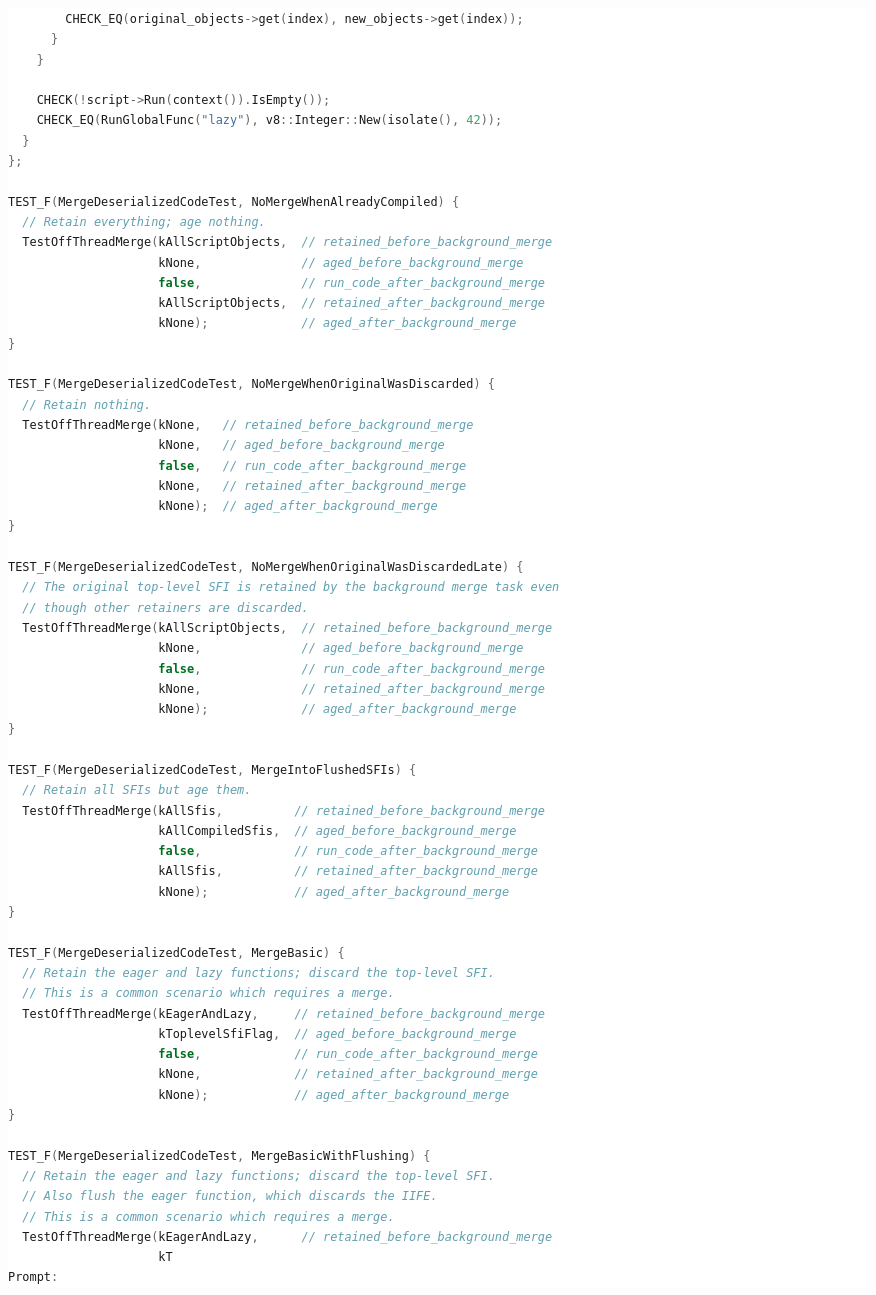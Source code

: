 ```cpp
        CHECK_EQ(original_objects->get(index), new_objects->get(index));
      }
    }

    CHECK(!script->Run(context()).IsEmpty());
    CHECK_EQ(RunGlobalFunc("lazy"), v8::Integer::New(isolate(), 42));
  }
};

TEST_F(MergeDeserializedCodeTest, NoMergeWhenAlreadyCompiled) {
  // Retain everything; age nothing.
  TestOffThreadMerge(kAllScriptObjects,  // retained_before_background_merge
                     kNone,              // aged_before_background_merge
                     false,              // run_code_after_background_merge
                     kAllScriptObjects,  // retained_after_background_merge
                     kNone);             // aged_after_background_merge
}

TEST_F(MergeDeserializedCodeTest, NoMergeWhenOriginalWasDiscarded) {
  // Retain nothing.
  TestOffThreadMerge(kNone,   // retained_before_background_merge
                     kNone,   // aged_before_background_merge
                     false,   // run_code_after_background_merge
                     kNone,   // retained_after_background_merge
                     kNone);  // aged_after_background_merge
}

TEST_F(MergeDeserializedCodeTest, NoMergeWhenOriginalWasDiscardedLate) {
  // The original top-level SFI is retained by the background merge task even
  // though other retainers are discarded.
  TestOffThreadMerge(kAllScriptObjects,  // retained_before_background_merge
                     kNone,              // aged_before_background_merge
                     false,              // run_code_after_background_merge
                     kNone,              // retained_after_background_merge
                     kNone);             // aged_after_background_merge
}

TEST_F(MergeDeserializedCodeTest, MergeIntoFlushedSFIs) {
  // Retain all SFIs but age them.
  TestOffThreadMerge(kAllSfis,          // retained_before_background_merge
                     kAllCompiledSfis,  // aged_before_background_merge
                     false,             // run_code_after_background_merge
                     kAllSfis,          // retained_after_background_merge
                     kNone);            // aged_after_background_merge
}

TEST_F(MergeDeserializedCodeTest, MergeBasic) {
  // Retain the eager and lazy functions; discard the top-level SFI.
  // This is a common scenario which requires a merge.
  TestOffThreadMerge(kEagerAndLazy,     // retained_before_background_merge
                     kToplevelSfiFlag,  // aged_before_background_merge
                     false,             // run_code_after_background_merge
                     kNone,             // retained_after_background_merge
                     kNone);            // aged_after_background_merge
}

TEST_F(MergeDeserializedCodeTest, MergeBasicWithFlushing) {
  // Retain the eager and lazy functions; discard the top-level SFI.
  // Also flush the eager function, which discards the IIFE.
  // This is a common scenario which requires a merge.
  TestOffThreadMerge(kEagerAndLazy,      // retained_before_background_merge
                     kT
Prompt: 
```